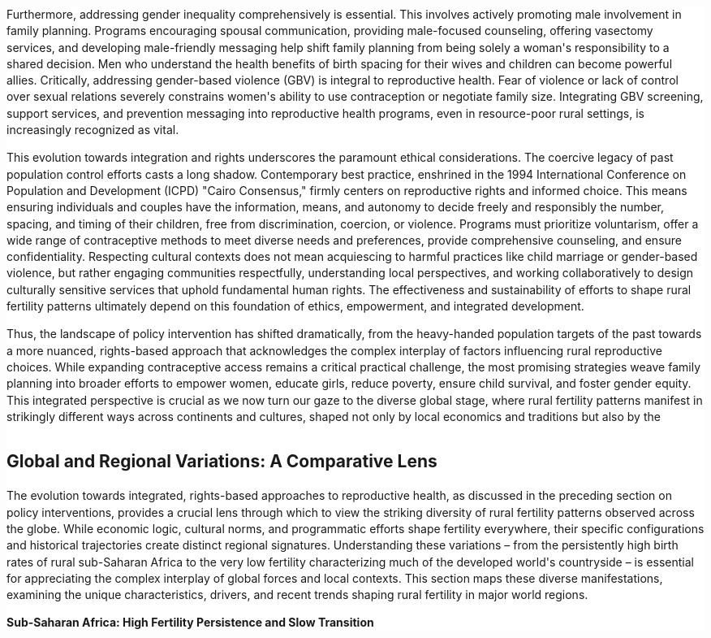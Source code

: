 Furthermore, addressing gender inequality comprehensively is essential. This involves actively promoting male involvement in family planning. Programs encouraging spousal communication, providing male-focused counseling, offering vasectomy services, and developing male-friendly messaging help shift family planning from being solely a woman's responsibility to a shared decision. Men who understand the health benefits of birth spacing for their wives and children can become powerful allies. Critically, addressing gender-based violence (GBV) is integral to reproductive health. Fear of violence or lack of control over sexual relations severely constrains women's ability to use contraception or negotiate family size. Integrating GBV screening, support services, and prevention messaging into reproductive health programs, even in resource-poor rural settings, is increasingly recognized as vital.

This evolution towards integration and rights underscores the paramount ethical considerations. The coercive legacy of past population control efforts casts a long shadow. Contemporary best practice, enshrined in the 1994 International Conference on Population and Development (ICPD) "Cairo Consensus," firmly centers on reproductive rights and informed choice. This means ensuring individuals and couples have the information, means, and autonomy to decide freely and responsibly the number, spacing, and timing of their children, free from discrimination, coercion, or violence. Programs must prioritize voluntarism, offer a wide range of contraceptive methods to meet diverse needs and preferences, provide comprehensive counseling, and ensure confidentiality. Respecting cultural contexts does not mean acquiescing to harmful practices like child marriage or gender-based violence, but rather engaging communities respectfully, understanding local perspectives, and working collaboratively to design culturally sensitive services that uphold fundamental human rights. The effectiveness and sustainability of efforts to shape rural fertility patterns ultimately depend on this foundation of ethics, empowerment, and integrated development.

Thus, the landscape of policy intervention has shifted dramatically, from the heavy-handed population targets of the past towards a more nuanced, rights-based approach that acknowledges the complex interplay of factors influencing rural reproductive choices. While expanding contraceptive access remains a critical practical challenge, the most promising strategies weave family planning into broader efforts to empower women, educate girls, reduce poverty, ensure child survival, and foster gender equity. This integrated perspective is crucial as we now turn our gaze to the diverse global stage, where rural fertility patterns manifest in strikingly different ways across continents and cultures, shaped not only by local economics and traditions but also by the

## Global and Regional Variations: A Comparative Lens

The evolution towards integrated, rights-based approaches to reproductive health, as discussed in the preceding section on policy interventions, provides a crucial lens through which to view the striking diversity of rural fertility patterns observed across the globe. While economic logic, cultural norms, and programmatic efforts shape fertility everywhere, their specific configurations and historical trajectories create distinct regional signatures. Understanding these variations – from the persistently high birth rates of rural sub-Saharan Africa to the very low fertility characterizing much of the developed world's countryside – is essential for appreciating the complex interplay of global forces and local contexts. This section maps these diverse manifestations, examining the unique characteristics, drivers, and recent trends shaping rural fertility in major world regions.

**Sub-Saharan Africa: High Fertility Persistence and Slow Transition**
